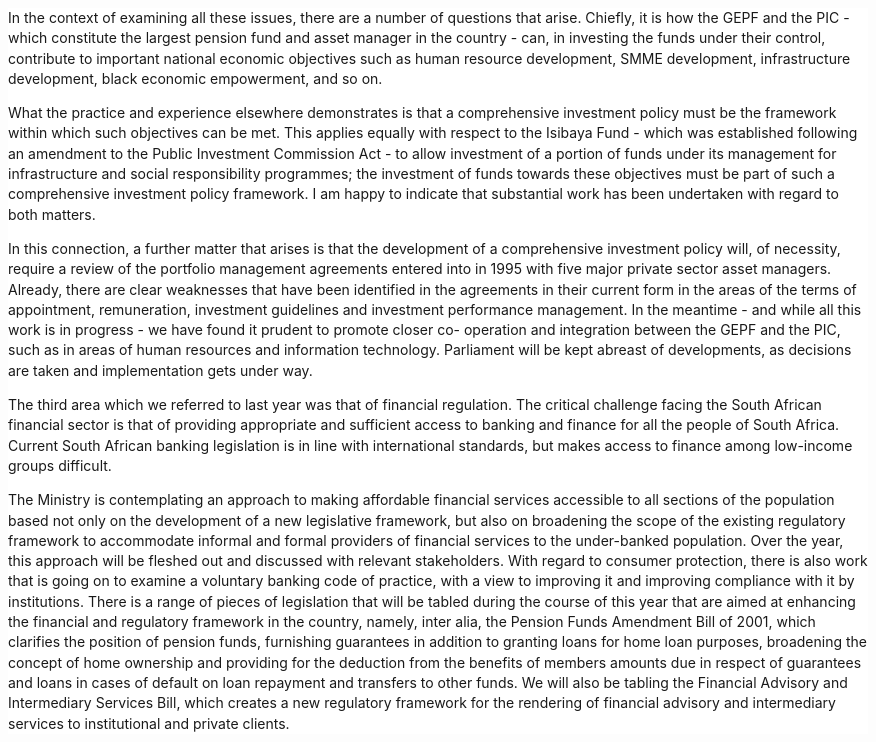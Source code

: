 In the context of examining all these issues, there are a number of
questions that arise. Chiefly, it is how the GEPF and the PIC - which
constitute the largest pension fund and asset manager in the country - can,
in investing the funds under their control, contribute to important
national economic objectives such as human resource development, SMME
development, infrastructure development, black economic empowerment, and so
on.

What the practice and experience elsewhere demonstrates is that a
comprehensive investment policy must be the framework within which such
objectives can be met. This applies equally with respect to the Isibaya
Fund - which was established following an amendment to the Public
Investment Commission Act - to allow investment of a portion of funds under
its management for infrastructure and social responsibility programmes; the
investment of funds towards these objectives must be part of such a
comprehensive investment policy framework. I am happy to indicate that
substantial work has been undertaken with regard to both matters.

In this connection, a further matter that arises is that the development of
a comprehensive investment policy will, of necessity, require a review of
the portfolio management agreements entered into in 1995 with five major
private sector asset managers. Already, there are clear weaknesses that
have been identified in the agreements in their current form in the areas
of the terms of appointment, remuneration, investment guidelines and
investment performance management. In the meantime - and while all this
work is in progress - we have found it prudent to promote closer co-
operation and integration between the GEPF and the PIC, such as in areas of
human resources and information technology. Parliament will be kept abreast
of developments, as decisions are taken and implementation gets under way.

The third area which we referred to last year was that of financial
regulation. The critical challenge facing the South African financial
sector is that of providing appropriate and sufficient access to banking
and finance for all the people of South Africa. Current South African
banking legislation is in line with international standards, but makes
access to finance among low-income groups difficult.

The Ministry is contemplating an approach to making affordable financial
services accessible to all sections of the population based not only on the
development of a new legislative framework, but also on broadening the
scope of the existing regulatory framework to accommodate informal and
formal providers of financial services to the under-banked population. Over
the year, this approach will be fleshed out and discussed with relevant
stakeholders. With regard to consumer protection, there is also work that
is going on to examine a voluntary banking code of practice, with a view to
improving it and improving compliance with it by institutions.
There is a range of pieces of legislation that will be tabled during the
course of this year that are aimed at enhancing the financial and
regulatory framework in the country, namely, inter alia, the Pension Funds
Amendment Bill of 2001, which clarifies the position of pension funds,
furnishing guarantees in addition to granting loans for home loan purposes,
broadening the concept of home ownership and providing for the deduction
from the benefits of members amounts due in respect of guarantees and loans
in cases of default on loan repayment and transfers to other funds. We will
also be tabling the Financial Advisory and Intermediary Services Bill,
which creates a new regulatory framework for the rendering of financial
advisory and intermediary services to institutional and private clients.
